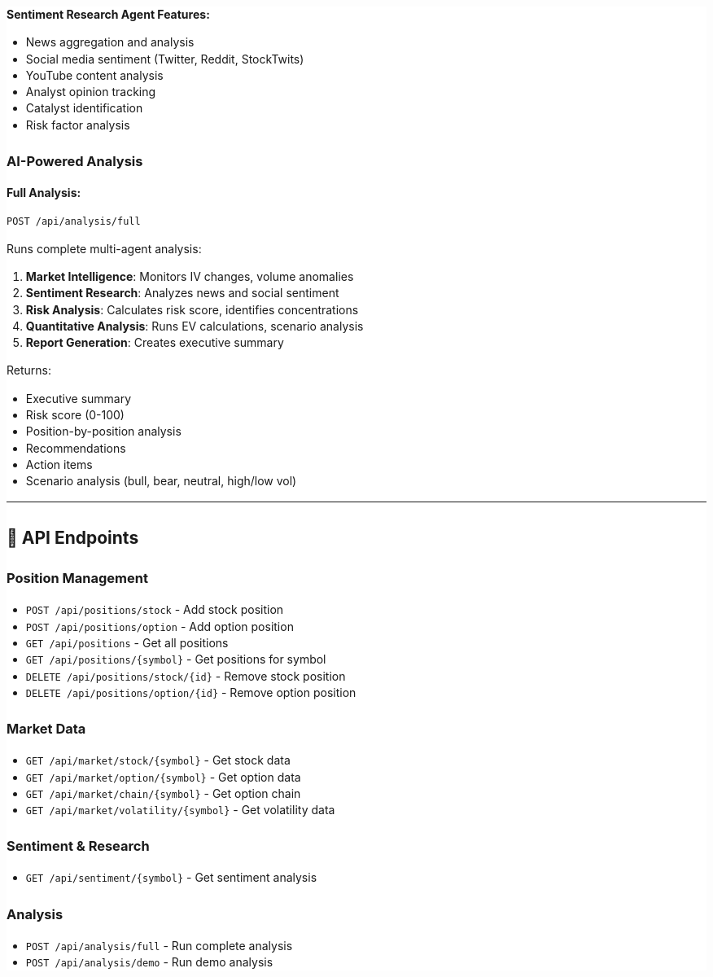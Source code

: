 **Sentiment Research Agent Features:**
- News aggregation and analysis
- Social media sentiment (Twitter, Reddit, StockTwits)
- YouTube content analysis
- Analyst opinion tracking
- Catalyst identification
- Risk factor analysis

### AI-Powered Analysis

**Full Analysis:**
```
POST /api/analysis/full
```

Runs complete multi-agent analysis:
1. **Market Intelligence**: Monitors IV changes, volume anomalies
2. **Sentiment Research**: Analyzes news and social sentiment
3. **Risk Analysis**: Calculates risk score, identifies concentrations
4. **Quantitative Analysis**: Runs EV calculations, scenario analysis
5. **Report Generation**: Creates executive summary

Returns:
- Executive summary
- Risk score (0-100)
- Position-by-position analysis
- Recommendations
- Action items
- Scenario analysis (bull, bear, neutral, high/low vol)

---

## 🔧 API Endpoints

### Position Management
- `POST /api/positions/stock` - Add stock position
- `POST /api/positions/option` - Add option position
- `GET /api/positions` - Get all positions
- `GET /api/positions/{symbol}` - Get positions for symbol
- `DELETE /api/positions/stock/{id}` - Remove stock position
- `DELETE /api/positions/option/{id}` - Remove option position

### Market Data
- `GET /api/market/stock/{symbol}` - Get stock data
- `GET /api/market/option/{symbol}` - Get option data
- `GET /api/market/chain/{symbol}` - Get option chain
- `GET /api/market/volatility/{symbol}` - Get volatility data

### Sentiment & Research
- `GET /api/sentiment/{symbol}` - Get sentiment analysis

### Analysis
- `POST /api/analysis/full` - Run complete analysis
- `POST /api/analysis/demo` - Run demo analysis
